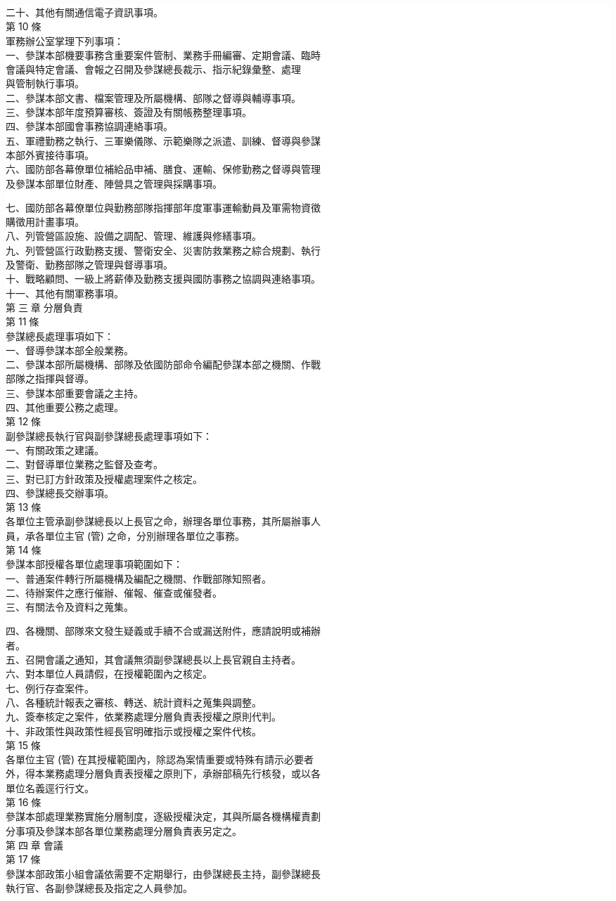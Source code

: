 二十、其他有關通信電子資訊事項。  
第 10 條  
軍務辦公室掌理下列事項：  
一、參謀本部機要事務含重要案件管制、業務手冊編審、定期會議、臨時  
會議與特定會議、會報之召開及參謀總長裁示、指示紀錄彙整、處理  
與管制執行事項。  
二、參謀本部文書、檔案管理及所屬機構、部隊之督導與輔導事項。  
三、參謀本部年度預算審核、簽證及有關帳務整理事項。  
四、參謀本部國會事務協調連絡事項。  
五、軍禮勤務之執行、三軍樂儀隊、示範樂隊之派遣、訓練、督導與參謀  
本部外賓接待事項。  
六、國防部各幕僚單位補給品申補、膳食、運輸、保修勤務之督導與管理  
及參謀本部單位財產、陣營具之管理與採購事項。  


七、國防部各幕僚單位與勤務部隊指揮部年度軍事運輸動員及軍需物資徵  
購徵用計畫事項。  
八、列管營區設施、設備之調配、管理、維護與修繕事項。  
九、列管營區行政勤務支援、警衛安全、災害防救業務之綜合規劃、執行  
及警衛、勤務部隊之管理與督導事項。  
十、戰略顧問、一級上將薪俸及勤務支援與國防事務之協調與連絡事項。  
十一、其他有關軍務事項。  
第 三 章 分層負責  
第 11 條  
參謀總長處理事項如下：  
一、督導參謀本部全般業務。  
二、參謀本部所屬機構、部隊及依國防部命令編配參謀本部之機關、作戰  
部隊之指揮與督導。  
三、參謀本部重要會議之主持。  
四、其他重要公務之處理。  
第 12 條  
副參謀總長執行官與副參謀總長處理事項如下：  
一、有關政策之建議。  
二、對督導單位業務之監督及查考。  
三、對已訂方針政策及授權處理案件之核定。  
四、參謀總長交辦事項。  
第 13 條  
各單位主管承副參謀總長以上長官之命，辦理各單位事務，其所屬辦事人  
員，承各單位主官 (管) 之命，分別辦理各單位之事務。  
第 14 條  
參謀本部授權各單位處理事項範圍如下：  
一、普通案件轉行所屬機構及編配之機關、作戰部隊知照者。  
二、待辦案件之應行催辦、催報、催查或催發者。  
三、有關法令及資料之蒐集。  


四、各機關、部隊來文發生疑義或手續不合或漏送附件，應請說明或補辦  
者。  
五、召開會議之通知，其會議無須副參謀總長以上長官親自主持者。  
六、對本單位人員請假，在授權範圍內之核定。  
七、例行存查案件。  
八、各種統計報表之審核、轉送、統計資料之蒐集與調整。  
九、簽奉核定之案件，依業務處理分層負責表授權之原則代判。  
十、非政策性與政策性經長官明確指示或授權之案件代核。  
第 15 條  
各單位主官 (管) 在其授權範圍內，除認為案情重要或特殊有請示必要者  
外，得本業務處理分層負責表授權之原則下，承辦部稿先行核發，或以各  
單位名義逕行行文。  
第 16 條  
參謀本部處理業務實施分層制度，逐級授權決定，其與所屬各機構權責劃  
分事項及參謀本部各單位業務處理分層負責表另定之。  
第 四 章 會議  
第 17 條  
參謀本部政策小組會議依需要不定期舉行，由參謀總長主持，副參謀總長  
執行官、各副參謀總長及指定之人員參加。  